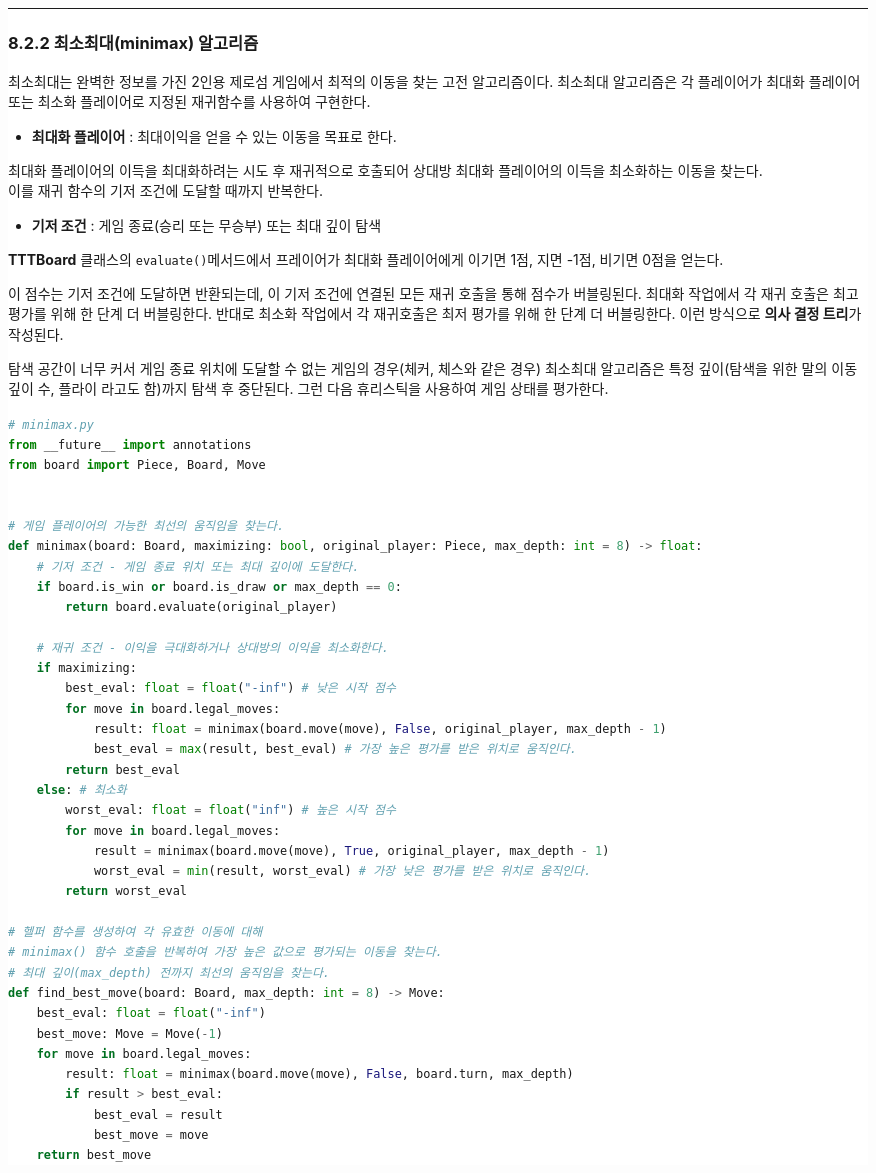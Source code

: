 <hr>

### 8.2.2 최소최대(minimax) 알고리즘
최소최대는 완벽한 정보를 가진 2인용 제로섬 게임에서 최적의 이동을 찾는 고전 알고리즘이다. 최소최대 알고리즘은 각 플레이어가 최대화 플레이어 또는 최소화 플레이어로 지정된 재귀함수를 사용하여 구현한다.  
   
- **최대화 플레이어** : 최대이익을 얻을 수 있는 이동을 목표로 한다.  
  
최대화 플레이어의 이득을 최대화하려는 시도 후 재귀적으로 호출되어 상대방 최대화 플레이어의 이득을 최소화하는 이동을 찾는다.  
이를 재귀 함수의 기저 조건에 도달할 때까지 반복한다.  
  
- **기저 조건** : 게임 종료(승리 또는 무승부) 또는 최대 깊이 탐색

**TTTBoard** 클래스의 `evaluate()`메서드에서 프레이어가 최대화 플레이어에게 이기면 1점, 지면 -1점, 비기면 0점을 얻는다.  
  
이 점수는 기저 조건에 도달하면 반환되는데, 이 기저 조건에 연결된 모든 재귀 호출을 통해 점수가 버블링된다. 최대화 작업에서 각 재귀 호출은 최고 평가를 위해 한 단계 더 버블링한다. 반대로 최소화 작업에서 각 재귀호출은 최저 평가를 위해 한 단계 더 버블링한다. 이런 방식으로 **의사 결정 트리**가 작성된다.  
  
탐색 공간이 너무 커서 게임 종료 위치에 도달할 수 없는 게임의 경우(체커, 체스와 같은 경우) 최소최대 알고리즘은 특정 깊이(탐색을 위한 말의 이동 깊이 수, 플라이 라고도 함)까지 탐색 후 중단된다. 그런 다음 휴리스틱을 사용하여 게임 상태를 평가한다.  


```python
# minimax.py
from __future__ import annotations
from board import Piece, Board, Move


# 게임 플레이어의 가능한 최선의 움직임을 찾는다.
def minimax(board: Board, maximizing: bool, original_player: Piece, max_depth: int = 8) -> float:
    # 기저 조건 - 게임 종료 위치 또는 최대 깊이에 도달한다.
    if board.is_win or board.is_draw or max_depth == 0:
        return board.evaluate(original_player)

    # 재귀 조건 - 이익을 극대화하거나 상대방의 이익을 최소화한다.
    if maximizing:
        best_eval: float = float("-inf") # 낮은 시작 점수
        for move in board.legal_moves:
            result: float = minimax(board.move(move), False, original_player, max_depth - 1)
            best_eval = max(result, best_eval) # 가장 높은 평가를 받은 위치로 움직인다.
        return best_eval
    else: # 최소화
        worst_eval: float = float("inf") # 높은 시작 점수
        for move in board.legal_moves:
            result = minimax(board.move(move), True, original_player, max_depth - 1)
            worst_eval = min(result, worst_eval) # 가장 낮은 평가를 받은 위치로 움직인다.
        return worst_eval

# 헬퍼 함수를 생성하여 각 유효한 이동에 대해
# minimax() 함수 호출을 반복하여 가장 높은 값으로 평가되는 이동을 찾는다.
# 최대 깊이(max_depth) 전까지 최선의 움직임을 찾는다.
def find_best_move(board: Board, max_depth: int = 8) -> Move:
    best_eval: float = float("-inf")
    best_move: Move = Move(-1)
    for move in board.legal_moves:
        result: float = minimax(board.move(move), False, board.turn, max_depth)
        if result > best_eval:
            best_eval = result
            best_move = move
    return best_move
```
